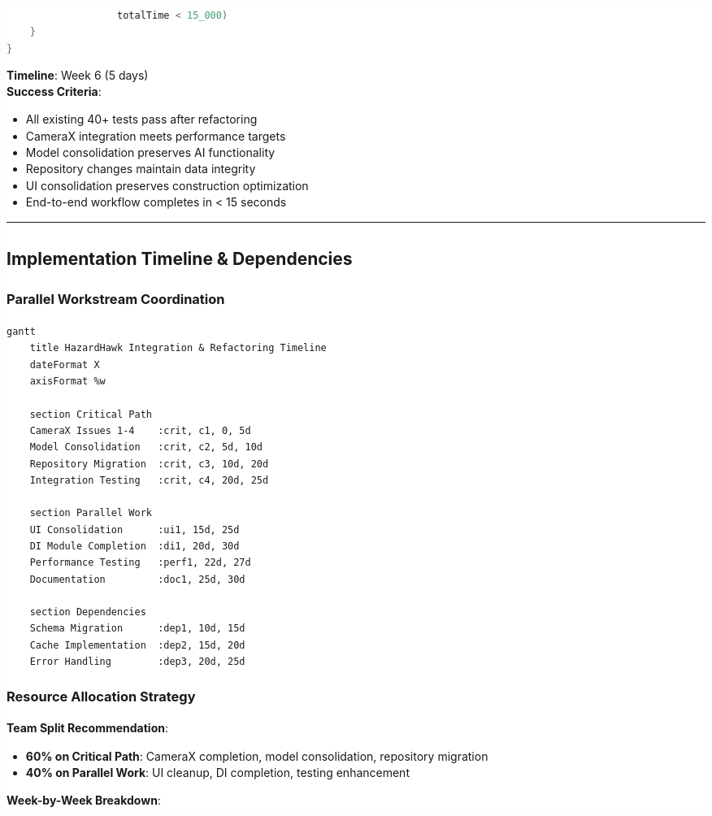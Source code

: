 ```kotlin
                   totalTime < 15_000)
    }
}
```

**Timeline**: Week 6 (5 days)  
**Success Criteria**:
- All existing 40+ tests pass after refactoring
- CameraX integration meets performance targets
- Model consolidation preserves AI functionality
- Repository changes maintain data integrity
- UI consolidation preserves construction optimization
- End-to-end workflow completes in < 15 seconds

---

## Implementation Timeline & Dependencies

### Parallel Workstream Coordination

```mermaid
gantt
    title HazardHawk Integration & Refactoring Timeline
    dateFormat X
    axisFormat %w
    
    section Critical Path
    CameraX Issues 1-4    :crit, c1, 0, 5d
    Model Consolidation   :crit, c2, 5d, 10d
    Repository Migration  :crit, c3, 10d, 20d
    Integration Testing   :crit, c4, 20d, 25d
    
    section Parallel Work
    UI Consolidation      :ui1, 15d, 25d
    DI Module Completion  :di1, 20d, 30d
    Performance Testing   :perf1, 22d, 27d
    Documentation         :doc1, 25d, 30d
    
    section Dependencies
    Schema Migration      :dep1, 10d, 15d
    Cache Implementation  :dep2, 15d, 20d
    Error Handling        :dep3, 20d, 25d
```

### Resource Allocation Strategy

**Team Split Recommendation**: 
- **60% on Critical Path**: CameraX completion, model consolidation, repository migration
- **40% on Parallel Work**: UI cleanup, DI completion, testing enhancement

**Week-by-Week Breakdown**:

